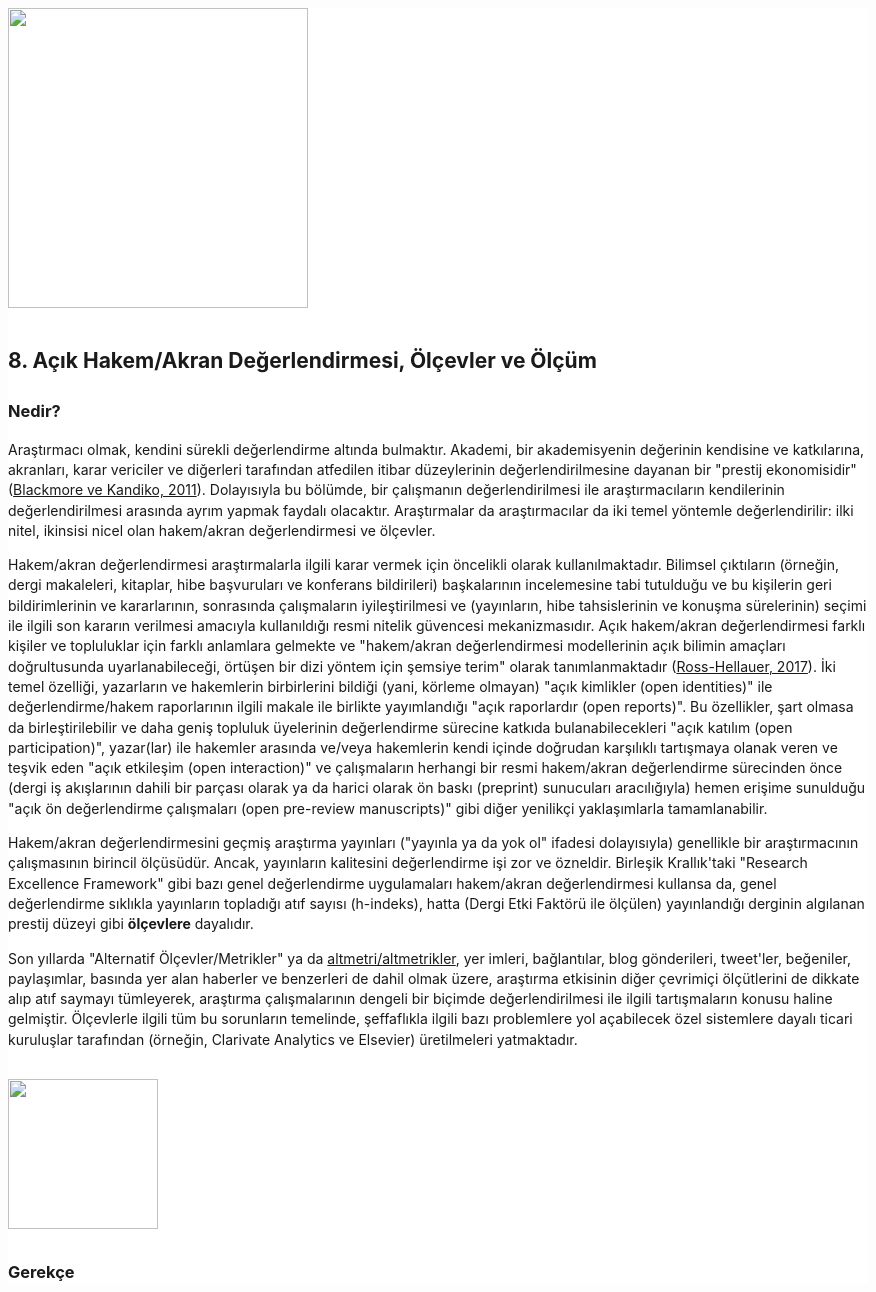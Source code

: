 ## <img src="/Images/Icons/peer_review.png" width="300" height="300" />

## 8. Açık Hakem/Akran Değerlendirmesi, Ölçevler ve Ölçüm

### Nedir?

Araştırmacı olmak, kendini sürekli değerlendirme altında bulmaktır. Akademi, bir akademisyenin değerinin kendisine ve katkılarına, akranları, karar vericiler ve diğerleri tarafından atfedilen itibar düzeylerinin değerlendirilmesine dayanan bir "prestij ekonomisidir" \([Blackmore ve Kandiko, 2011](https://doi.org/10/fqrkft)\). Dolayısıyla bu bölümde, bir çalışmanın değerlendirilmesi ile araştırmacıların kendilerinin değerlendirilmesi arasında ayrım yapmak faydalı olacaktır. Araştırmalar da araştırmacılar da iki temel yöntemle değerlendirilir: ilki nitel, ikinsisi nicel olan hakem/akran değerlendirmesi ve ölçevler. 

Hakem/akran değerlendirmesi araştırmalarla ilgili karar vermek için öncelikli olarak kullanılmaktadır. Bilimsel çıktıların \(örneğin, dergi makaleleri, kitaplar, hibe başvuruları ve konferans bildirileri\) başkalarının incelemesine tabi tutulduğu ve bu kişilerin geri bildirimlerinin ve kararlarının, sonrasında çalışmaların iyileştirilmesi ve (yayınların, hibe tahsislerinin ve konuşma sürelerinin) seçimi ile ilgili son kararın verilmesi amacıyla kullanıldığı resmi nitelik güvencesi mekanizmasıdır. Açık hakem/akran değerlendirmesi farklı kişiler ve topluluklar için farklı anlamlara gelmekte ve "hakem/akran değerlendirmesi modellerinin açık bilimin amaçları doğrultusunda uyarlanabileceği, örtüşen bir dizi yöntem için şemsiye terim" olarak tanımlanmaktadır \([Ross-Hellauer, 2017](https://doi.org/10/gc5sjh)\). İki temel özelliği, yazarların ve hakemlerin birbirlerini bildiği \(yani, körleme olmayan\) "açık kimlikler (open identities)" ile değerlendirme/hakem raporlarının ilgili makale ile birlikte yayımlandığı "açık raporlardır (open reports)". Bu özellikler, şart olmasa da birleştirilebilir ve daha geniş topluluk üyelerinin değerlendirme sürecine katkıda bulanabilecekleri "açık katılım (open participation)",  yazar\(lar\) ile hakemler arasında ve/veya hakemlerin kendi içinde doğrudan karşılıklı tartışmaya olanak veren ve teşvik eden "açık etkileşim (open interaction)" ve çalışmaların herhangi bir resmi hakem/akran değerlendirme sürecinden önce \(dergi iş akışlarının dahili bir parçası olarak ya da harici olarak ön baskı (preprint) sunucuları aracılığıyla\) hemen erişime sunulduğu "açık ön değerlendirme çalışmaları (open pre-review manuscripts)" gibi diğer yenilikçi yaklaşımlarla tamamlanabilir. 

Hakem/akran değerlendirmesini geçmiş araştırma yayınları ("yayınla ya da yok ol" ifadesi dolayısıyla) genellikle bir araştırmacının çalışmasının birincil ölçüsüdür. Ancak, yayınların kalitesini değerlendirme işi zor ve özneldir. Birleşik Krallık'taki "Research Excellence Framework" gibi bazı genel değerlendirme uygulamaları hakem/akran değerlendirmesi kullansa da, genel değerlendirme sıklıkla yayınların topladığı atıf sayısı (h-indeks), hatta (Dergi Etki Faktörü ile ölçülen) yayınlandığı derginin algılanan prestij düzeyi gibi __ölçevlere__ dayalıdır.

Son yıllarda "Alternatif Ölçevler/Metrikler" ya da [altmetri/altmetrikler](https://www.altmetric.com), yer imleri, bağlantılar, blog gönderileri, tweet'ler, beğeniler, paylaşımlar, basında yer alan haberler ve benzerleri de dahil olmak üzere, araştırma etkisinin diğer çevrimiçi ölçütlerini de dikkate alıp atıf saymayı tümleyerek, araştırma çalışmalarının dengeli bir biçimde değerlendirilmesi ile ilgili tartışmaların konusu haline gelmiştir. Ölçevlerle ilgili tüm bu sorunların temelinde, şeffaflıkla ilgili bazı problemlere yol açabilecek özel sistemlere dayalı ticari kuruluşlar tarafından (örneğin, Clarivate Analytics ve Elsevier) üretilmeleri yatmaktadır.

## <img src="/Images/Icons/umbrella.png" width="150" height="150" />
### Gerekçe
